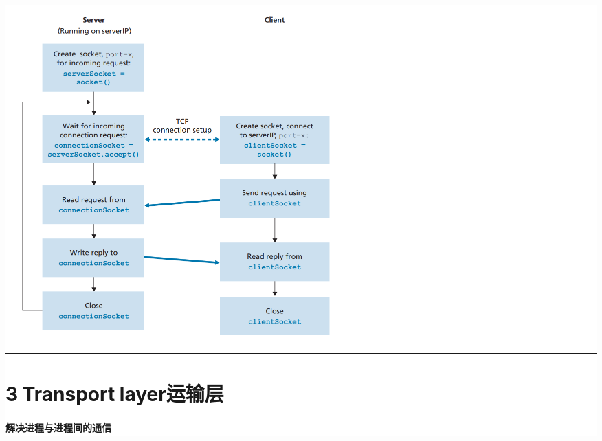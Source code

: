 <img src="image/image-20230206213723686.png" alt="image-20230206213723686" style="zoom:50%;" />

---

# 3 Transport layer运输层

**解决进程与进程间的通信**
